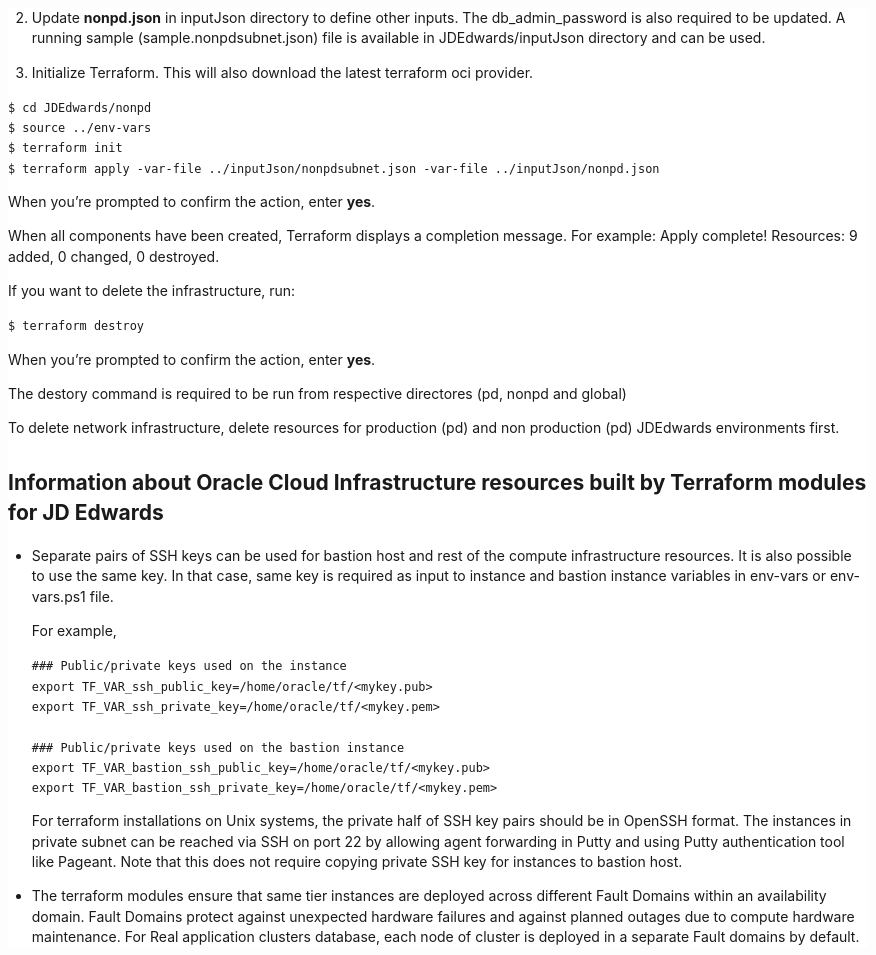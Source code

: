2. Update **nonpd.json** in inputJson directory to define other inputs. The db_admin_password is also required to be updated. A running sample (sample.nonpdsubnet.json) file is available in JDEdwards/inputJson directory and can be used. 

3. Initialize Terraform. This will also download the latest terraform oci provider.

```
$ cd JDEdwards/nonpd
$ source ../env-vars
$ terraform init
$ terraform apply -var-file ../inputJson/nonpdsubnet.json -var-file ../inputJson/nonpd.json
```
When you’re prompted to confirm the action, enter **yes**.

When all components have been created, Terraform displays a completion message. For example: Apply complete! Resources: 9 added, 0 changed, 0 destroyed.


If you want to delete the infrastructure, run:

```
$ terraform destroy
```

When you’re prompted to confirm the action, enter **yes**.

The destory command is required to be run from respective directores (pd, nonpd and global)

To delete network infrastructure, delete resources for production (pd) and non production (pd) JDEdwards environments first.

## Information about Oracle Cloud Infrastructure resources built by Terraform modules for JD Edwards

* Separate pairs of SSH keys can be used for bastion host and rest of the compute infrastructure resources. It is also possible to use the same key. In that case, same key is required as input to instance and bastion instance variables in env-vars or env-vars.ps1 file.

  For example,
  ```
  ### Public/private keys used on the instance
  export TF_VAR_ssh_public_key=/home/oracle/tf/<mykey.pub>
  export TF_VAR_ssh_private_key=/home/oracle/tf/<mykey.pem>

  ### Public/private keys used on the bastion instance
  export TF_VAR_bastion_ssh_public_key=/home/oracle/tf/<mykey.pub>
  export TF_VAR_bastion_ssh_private_key=/home/oracle/tf/<mykey.pem>

  ```
  For terraform installations on Unix systems, the private half of SSH key pairs should be in OpenSSH format. The instances in private subnet can be reached via SSH on port 22 by allowing agent forwarding in Putty and using Putty authentication tool like Pageant. Note that this does not require copying private SSH key for instances to bastion host.

* The terraform modules ensure that same tier instances are deployed across different Fault Domains within an availability domain. Fault Domains protect against unexpected hardware failures and against planned outages due to compute hardware maintenance. For Real application clusters database, each node of cluster is deployed in a separate Fault domains by default.

